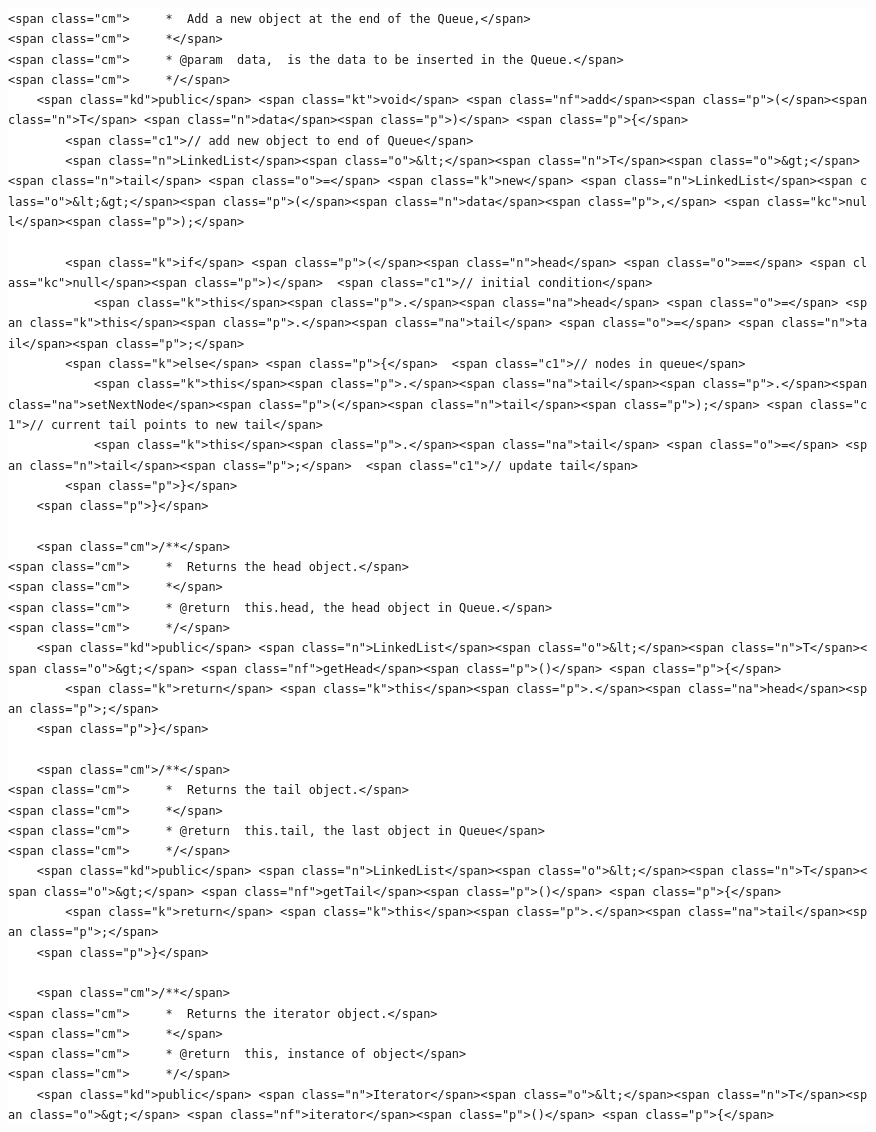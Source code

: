 ```text
<span class="cm">     *  Add a new object at the end of the Queue,</span>
<span class="cm">     *</span>
<span class="cm">     * @param  data,  is the data to be inserted in the Queue.</span>
<span class="cm">     */</span>
    <span class="kd">public</span> <span class="kt">void</span> <span class="nf">add</span><span class="p">(</span><span class="n">T</span> <span class="n">data</span><span class="p">)</span> <span class="p">{</span>
        <span class="c1">// add new object to end of Queue</span>
        <span class="n">LinkedList</span><span class="o">&lt;</span><span class="n">T</span><span class="o">&gt;</span> <span class="n">tail</span> <span class="o">=</span> <span class="k">new</span> <span class="n">LinkedList</span><span class="o">&lt;&gt;</span><span class="p">(</span><span class="n">data</span><span class="p">,</span> <span class="kc">null</span><span class="p">);</span>

        <span class="k">if</span> <span class="p">(</span><span class="n">head</span> <span class="o">==</span> <span class="kc">null</span><span class="p">)</span>  <span class="c1">// initial condition</span>
            <span class="k">this</span><span class="p">.</span><span class="na">head</span> <span class="o">=</span> <span class="k">this</span><span class="p">.</span><span class="na">tail</span> <span class="o">=</span> <span class="n">tail</span><span class="p">;</span>
        <span class="k">else</span> <span class="p">{</span>  <span class="c1">// nodes in queue</span>
            <span class="k">this</span><span class="p">.</span><span class="na">tail</span><span class="p">.</span><span class="na">setNextNode</span><span class="p">(</span><span class="n">tail</span><span class="p">);</span> <span class="c1">// current tail points to new tail</span>
            <span class="k">this</span><span class="p">.</span><span class="na">tail</span> <span class="o">=</span> <span class="n">tail</span><span class="p">;</span>  <span class="c1">// update tail</span>
        <span class="p">}</span>
    <span class="p">}</span>

    <span class="cm">/**</span>
<span class="cm">     *  Returns the head object.</span>
<span class="cm">     *</span>
<span class="cm">     * @return  this.head, the head object in Queue.</span>
<span class="cm">     */</span>
    <span class="kd">public</span> <span class="n">LinkedList</span><span class="o">&lt;</span><span class="n">T</span><span class="o">&gt;</span> <span class="nf">getHead</span><span class="p">()</span> <span class="p">{</span>
        <span class="k">return</span> <span class="k">this</span><span class="p">.</span><span class="na">head</span><span class="p">;</span>
    <span class="p">}</span>

    <span class="cm">/**</span>
<span class="cm">     *  Returns the tail object.</span>
<span class="cm">     *</span>
<span class="cm">     * @return  this.tail, the last object in Queue</span>
<span class="cm">     */</span>
    <span class="kd">public</span> <span class="n">LinkedList</span><span class="o">&lt;</span><span class="n">T</span><span class="o">&gt;</span> <span class="nf">getTail</span><span class="p">()</span> <span class="p">{</span>
        <span class="k">return</span> <span class="k">this</span><span class="p">.</span><span class="na">tail</span><span class="p">;</span>
    <span class="p">}</span>

    <span class="cm">/**</span>
<span class="cm">     *  Returns the iterator object.</span>
<span class="cm">     *</span>
<span class="cm">     * @return  this, instance of object</span>
<span class="cm">     */</span>
    <span class="kd">public</span> <span class="n">Iterator</span><span class="o">&lt;</span><span class="n">T</span><span class="o">&gt;</span> <span class="nf">iterator</span><span class="p">()</span> <span class="p">{</span>
```